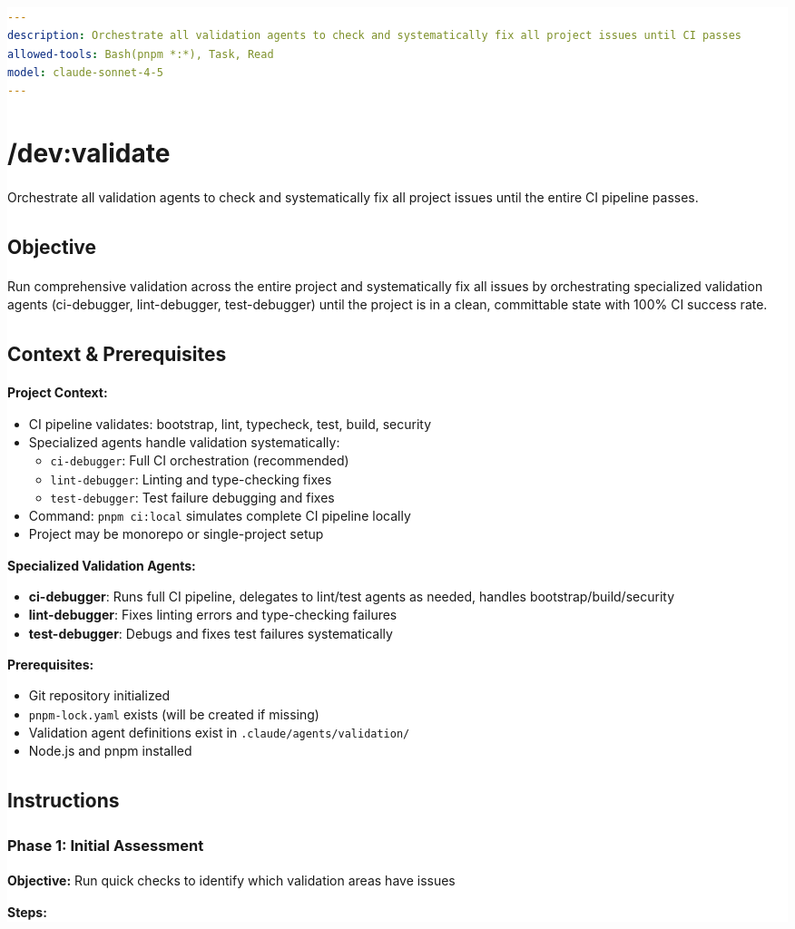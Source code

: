 ```yaml
---
description: Orchestrate all validation agents to check and systematically fix all project issues until CI passes
allowed-tools: Bash(pnpm *:*), Task, Read
model: claude-sonnet-4-5
---
```


# /dev:validate

Orchestrate all validation agents to check and systematically fix all project issues until the entire CI pipeline passes.

## Objective

Run comprehensive validation across the entire project and systematically fix all issues by orchestrating specialized validation agents (ci-debugger, lint-debugger, test-debugger) until the project is in a clean, committable state with 100% CI success rate.

## Context & Prerequisites

**Project Context:**
- CI pipeline validates: bootstrap, lint, typecheck, test, build, security
- Specialized agents handle validation systematically:
  - `ci-debugger`: Full CI orchestration (recommended)
  - `lint-debugger`: Linting and type-checking fixes
  - `test-debugger`: Test failure debugging and fixes
- Command: `pnpm ci:local` simulates complete CI pipeline locally
- Project may be monorepo or single-project setup

**Specialized Validation Agents:**
- **ci-debugger**: Runs full CI pipeline, delegates to lint/test agents as needed, handles bootstrap/build/security
- **lint-debugger**: Fixes linting errors and type-checking failures
- **test-debugger**: Debugs and fixes test failures systematically

**Prerequisites:**
- Git repository initialized
- `pnpm-lock.yaml` exists (will be created if missing)
- Validation agent definitions exist in `.claude/agents/validation/`
- Node.js and pnpm installed

## Instructions

### Phase 1: Initial Assessment

**Objective:** Run quick checks to identify which validation areas have issues

**Steps:**
